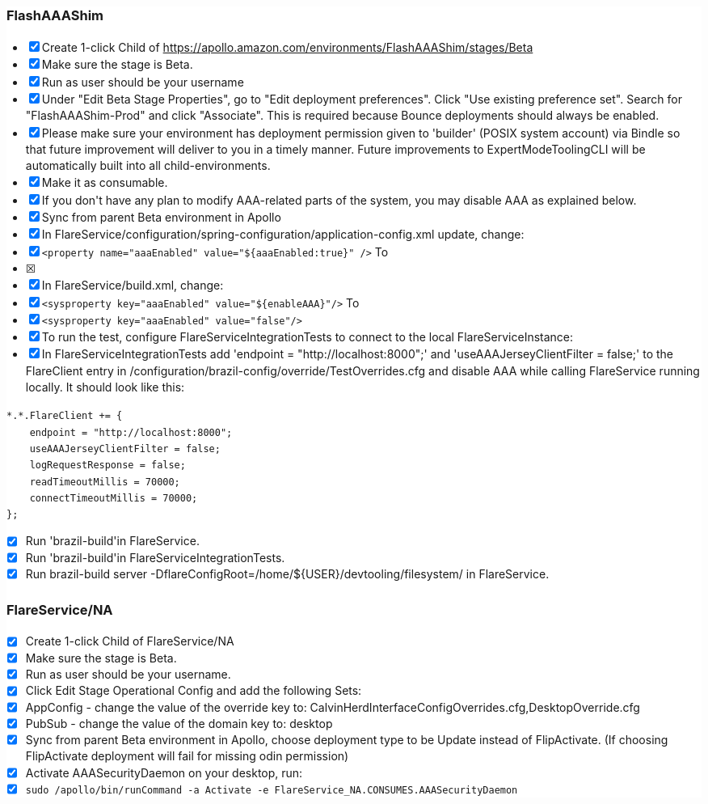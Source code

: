 ### FlashAAAShim
- [X] Create 1-click Child of https://apollo.amazon.com/environments/FlashAAAShim/stages/Beta
- [X] Make sure the stage is Beta.
- [X] Run as user should be your username
- [X] Under "Edit Beta Stage Properties", go to "Edit deployment preferences". Click "Use existing preference set". Search for "FlashAAAShim-Prod" and click "Associate". This is required because Bounce deployments should always be enabled.
- [X] Please make sure your environment has deployment permission given to 'builder' (POSIX system account) via Bindle so that future improvement will deliver to you in a timely manner. Future improvements to ExpertModeToolingCLI will be automatically built into all child-environments.
- [X] Make it as consumable.
- [X] If you don't have any plan to modify AAA-related parts of the system, you may disable AAA as explained below.
- [X] Sync from parent Beta environment in Apollo
- [X] In FlareService/configuration/spring-configuration/application-config.xml update, change:
- [X] `<property name="aaaEnabled" value="${aaaEnabled:true}" />`
To
- [X] <property name="aaaEnabled" value="${aaaEnabled:false}" />
- [X] In FlareService/build.xml, change:
- [X] `<sysproperty key="aaaEnabled" value="${enableAAA}"/>`
To
- [X] `<sysproperty key="aaaEnabled" value="false"/>`
- [X] To run the test, configure FlareServiceIntegrationTests to connect to the local FlareServiceInstance:
- [X] In FlareServiceIntegrationTests add 'endpoint = "http://localhost:8000";' and 'useAAAJerseyClientFilter = false;' to the FlareClient entry in /configuration/brazil-config/override/TestOverrides.cfg and disable AAA while calling FlareService running locally. It should look like this:

```
*.*.FlareClient += {
    endpoint = "http://localhost:8000";
    useAAAJerseyClientFilter = false;
    logRequestResponse = false;
    readTimeoutMillis = 70000;
    connectTimeoutMillis = 70000;
};
```

- [X] Run 'brazil-build'in FlareService.
- [X] Run 'brazil-build'in FlareServiceIntegrationTests.
- [X] Run brazil-build server -DflareConfigRoot=/home/${USER}/devtooling/filesystem/ in FlareService.

### FlareService/NA

- [X] Create 1-click Child of FlareService/NA
- [X] Make sure the stage is Beta.
- [X] Run as user should be your username.
- [X] Click Edit Stage Operational Config and add the following Sets:
- [X] AppConfig - change the value of the override key to: CalvinHerdInterfaceConfigOverrides.cfg,DesktopOverride.cfg
- [X] PubSub - change the value of the domain key to: desktop
- [X] Sync from parent Beta environment in Apollo, choose deployment type to be Update instead of FlipActivate. (If choosing FlipActivate deployment will fail for missing odin permission)
- [X] Activate AAASecurityDaemon on your desktop, run:
- [X] `sudo /apollo/bin/runCommand -a Activate -e FlareService_NA.CONSUMES.AAASecurityDaemon`
